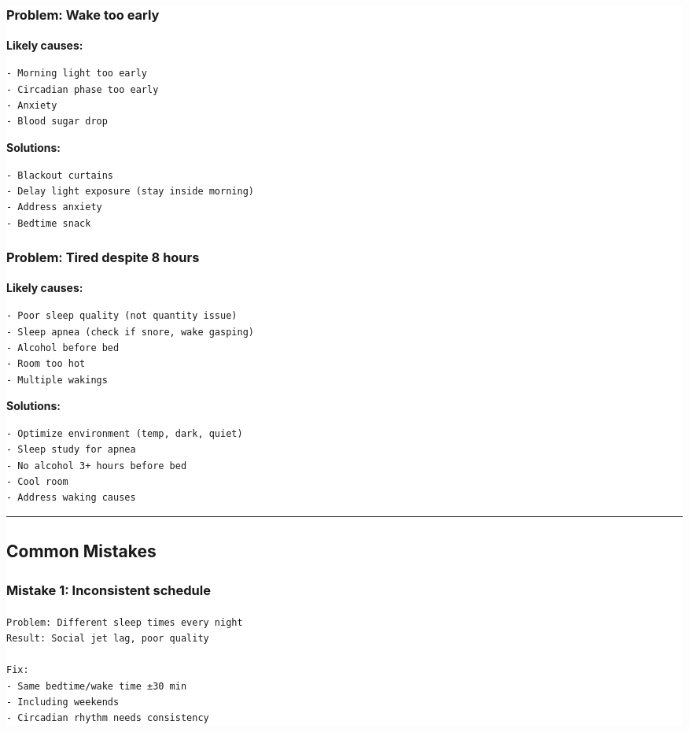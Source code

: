 ### Problem: Wake too early

**Likely causes:**
```
- Morning light too early
- Circadian phase too early
- Anxiety
- Blood sugar drop
```

**Solutions:**
```
- Blackout curtains
- Delay light exposure (stay inside morning)
- Address anxiety
- Bedtime snack
```

### Problem: Tired despite 8 hours

**Likely causes:**
```
- Poor sleep quality (not quantity issue)
- Sleep apnea (check if snore, wake gasping)
- Alcohol before bed
- Room too hot
- Multiple wakings
```

**Solutions:**
```
- Optimize environment (temp, dark, quiet)
- Sleep study for apnea
- No alcohol 3+ hours before bed
- Cool room
- Address waking causes
```

---

## Common Mistakes

### Mistake 1: Inconsistent schedule

```
Problem: Different sleep times every night
Result: Social jet lag, poor quality

Fix:
- Same bedtime/wake time ±30 min
- Including weekends
- Circadian rhythm needs consistency
```
